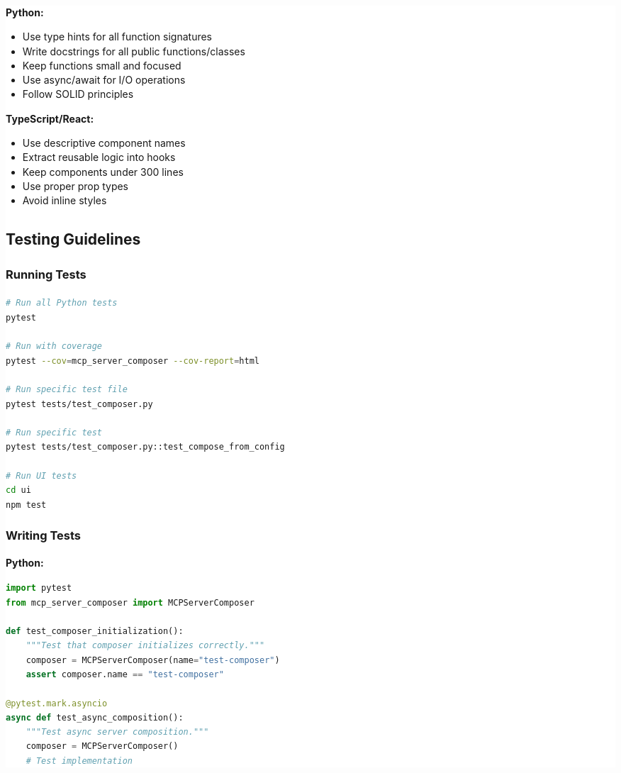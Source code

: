 **Python:**
- Use type hints for all function signatures
- Write docstrings for all public functions/classes
- Keep functions small and focused
- Use async/await for I/O operations
- Follow SOLID principles

**TypeScript/React:**
- Use descriptive component names
- Extract reusable logic into hooks
- Keep components under 300 lines
- Use proper prop types
- Avoid inline styles

## Testing Guidelines

### Running Tests

```bash
# Run all Python tests
pytest

# Run with coverage
pytest --cov=mcp_server_composer --cov-report=html

# Run specific test file
pytest tests/test_composer.py

# Run specific test
pytest tests/test_composer.py::test_compose_from_config

# Run UI tests
cd ui
npm test
```

### Writing Tests

**Python:**
```python
import pytest
from mcp_server_composer import MCPServerComposer

def test_composer_initialization():
    """Test that composer initializes correctly."""
    composer = MCPServerComposer(name="test-composer")
    assert composer.name == "test-composer"

@pytest.mark.asyncio
async def test_async_composition():
    """Test async server composition."""
    composer = MCPServerComposer()
    # Test implementation
```

